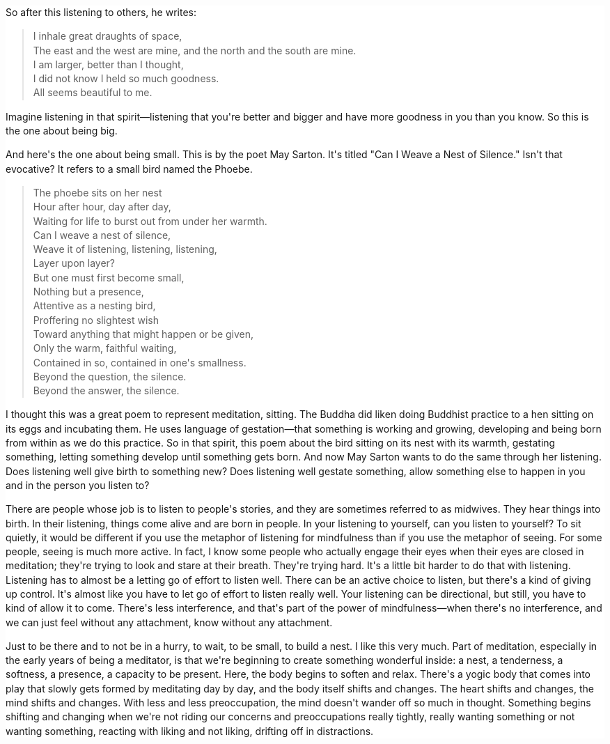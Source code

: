 So after this listening to others, he writes:

> I inhale great draughts of space,  
> The east and the west are mine, and the north and the south are mine.  
> I am larger, better than I thought,  
> I did not know I held so much goodness.  
> All seems beautiful to me.

Imagine listening in that spirit—listening that you're better and bigger and have more goodness in you than you know. So this is the one about being big.

And here's the one about being small. This is by the poet May Sarton. It's titled "Can I Weave a Nest of Silence." Isn't that evocative? It refers to a small bird named the Phoebe.

> The phoebe sits on her nest  
> Hour after hour, day after day,  
> Waiting for life to burst out from under her warmth.  
> Can I weave a nest of silence,  
> Weave it of listening, listening, listening,  
> Layer upon layer?  
> But one must first become small,  
> Nothing but a presence,  
> Attentive as a nesting bird,  
> Proffering no slightest wish  
> Toward anything that might happen or be given,  
> Only the warm, faithful waiting,  
> Contained in so, contained in one's smallness.  
> Beyond the question, the silence.  
> Beyond the answer, the silence.

I thought this was a great poem to represent meditation, sitting. The Buddha did liken doing Buddhist practice to a hen sitting on its eggs and incubating them. He uses language of gestation—that something is working and growing, developing and being born from within as we do this practice. So in that spirit, this poem about the bird sitting on its nest with its warmth, gestating something, letting something develop until something gets born. And now May Sarton wants to do the same through her listening. Does listening well give birth to something new? Does listening well gestate something, allow something else to happen in you and in the person you listen to?

There are people whose job is to listen to people's stories, and they are sometimes referred to as midwives. They hear things into birth. In their listening, things come alive and are born in people. In your listening to yourself, can you listen to yourself? To sit quietly, it would be different if you use the metaphor of listening for mindfulness than if you use the metaphor of seeing. For some people, seeing is much more active. In fact, I know some people who actually engage their eyes when their eyes are closed in meditation; they're trying to look and stare at their breath. They're trying hard. It's a little bit harder to do that with listening. Listening has to almost be a letting go of effort to listen well. There can be an active choice to listen, but there's a kind of giving up control. It's almost like you have to let go of effort to listen really well. Your listening can be directional, but still, you have to kind of allow it to come. There's less interference, and that's part of the power of mindfulness—when there's no interference, and we can just feel without any attachment, know without any attachment.

Just to be there and to not be in a hurry, to wait, to be small, to build a nest. I like this very much. Part of meditation, especially in the early years of being a meditator, is that we're beginning to create something wonderful inside: a nest, a tenderness, a softness, a presence, a capacity to be present. Here, the body begins to soften and relax. There's a yogic body that comes into play that slowly gets formed by meditating day by day, and the body itself shifts and changes. The heart shifts and changes, the mind shifts and changes. With less and less preoccupation, the mind doesn't wander off so much in thought. Something begins shifting and changing when we're not riding our concerns and preoccupations really tightly, really wanting something or not wanting something, reacting with liking and not liking, drifting off in distractions.

